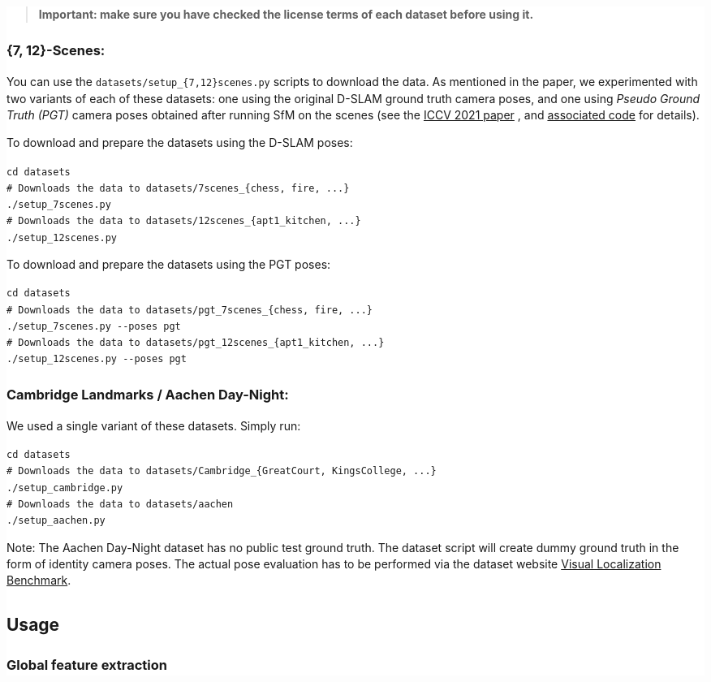 > **Important: make sure you have checked the license terms of each dataset before using it.**

### {7, 12}-Scenes:

You can use the `datasets/setup_{7,12}scenes.py` scripts to download the data.
As mentioned in the paper, we experimented with two variants of each of these datasets: one using the original
D-SLAM ground truth camera poses, and one using _Pseudo Ground Truth (PGT)_ camera poses obtained after running SfM on
the scenes
(see
the [ICCV 2021 paper](https://openaccess.thecvf.com/content/ICCV2021/html/Brachmann_On_the_Limits_of_Pseudo_Ground_Truth_in_Visual_Camera_ICCV_2021_paper.html)
,
and [associated code](https://github.com/tsattler/visloc_pseudo_gt_limitations/) for details).

To download and prepare the datasets using the D-SLAM poses:

```shell
cd datasets
# Downloads the data to datasets/7scenes_{chess, fire, ...}
./setup_7scenes.py
# Downloads the data to datasets/12scenes_{apt1_kitchen, ...}
./setup_12scenes.py
``` 

To download and prepare the datasets using the PGT poses:

```shell
cd datasets
# Downloads the data to datasets/pgt_7scenes_{chess, fire, ...}
./setup_7scenes.py --poses pgt
# Downloads the data to datasets/pgt_12scenes_{apt1_kitchen, ...}
./setup_12scenes.py --poses pgt
``` 

### Cambridge Landmarks / Aachen Day-Night:

We used a single variant of these datasets. Simply run:

```shell
cd datasets
# Downloads the data to datasets/Cambridge_{GreatCourt, KingsCollege, ...}
./setup_cambridge.py
# Downloads the data to datasets/aachen
./setup_aachen.py
```

Note: The Aachen Day-Night dataset has no public test ground truth. The dataset script will create dummy ground truth in the form of identity camera poses. The actual pose evaluation has to be performed via the dataset website [Visual Localization Benchmark](https://www.visuallocalization.net/).

## Usage


### Global feature extraction
